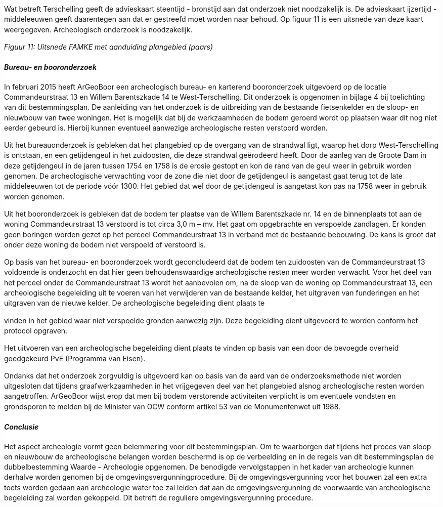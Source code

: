 Wat betreft Terschelling geeft de advieskaart steentijd - bronstijd aan dat onderzoek niet noodzakelijk is. De advieskaart ijzertijd - middeleeuwen geeft daarentegen aan dat er gestreefd moet worden naar behoud. Op figuur 11 is een uitsnede van deze kaart weergegeven. Archeologisch onderzoek is noodzakelijk.

*Figuur 11: Uitsnede FAMKE met aanduiding plangebied (paars)*

#### *Bureau- en booronderzoek*

In februari 2015 heeft ArGeoBoor een archeologisch bureau- en karterend booronderzoek uitgevoerd op de locatie Commandeurstraat 13 en Willem Barentszkade 14 te West-Terschelling. Dit onderzoek is opgenomen in bijlage 4 bij toelichting van dit bestemmingsplan. De aanleiding van het onderzoek is de uitbreiding van de bestaande fietsenkelder en de sloop- en nieuwbouw van twee woningen. Het is mogelijk dat bij de werkzaamheden de bodem geroerd wordt op plaatsen waar dit nog niet eerder gebeurd is. Hierbij kunnen eventueel aanwezige archeologische resten verstoord worden.

Uit het bureauonderzoek is gebleken dat het plangebied op de overgang van de strandwal ligt, waarop het dorp West-Terschelling is ontstaan, en een getijdengeul in het zuidoosten, die deze strandwal geërodeerd heeft. Door de aanleg van de Groote Dam in deze getijdengeul in de jaren tussen 1754 en 1758 is de erosie gestopt en kon de rand van de geul weer in gebruik worden genomen. De archeologische verwachting voor de zone die niet door de getijdengeul is aangetast gaat terug tot de late middeleeuwen tot de periode vóór 1300. Het gebied dat wel door de getijdengeul is aangetast kon pas na 1758 weer in gebruik worden genomen.

Uit het booronderzoek is gebleken dat de bodem ter plaatse van de Willem Barentszkade nr. 14 en de binnenplaats tot aan de woning Commandeurstraat 13 verstoord is tot circa 3,0 m – mv. Het gaat om opgebrachte en verspoelde zandlagen. Er konden geen boringen worden gezet op het perceel Commandeurstraat 13 in verband met de bestaande bebouwing. De kans is groot dat onder deze woning de bodem niet verspoeld of verstoord is.

Op basis van het bureau- en booronderzoek wordt geconcludeerd dat de bodem ten zuidoosten van de Commandeurstraat 13 voldoende is onderzocht en dat hier geen behoudenswaardige archeologische resten meer worden verwacht. Voor het deel van het perceel onder de Commandeurstraat 13 wordt het aanbevolen om, na de sloop van de woning op Commandeurstraat 13, een archeologische begeleiding uit te voeren van het verwijderen van de bestaande kelder, het uitgraven van funderingen en het uitgraven van de nieuwe kelder. De archeologische begeleiding dient plaats te

vinden in het gebied waar niet verspoelde gronden aanwezig zijn. Deze begeleiding dient uitgevoerd te worden conform het protocol opgraven.

Het uitvoeren van een archeologische begeleiding dient plaats te vinden op basis van een door de bevoegde overheid goedgekeurd PvE (Programma van Eisen).

Ondanks dat het onderzoek zorgvuldig is uitgevoerd kan op basis van de aard van de onderzoeksmethode niet worden uitgesloten dat tijdens graafwerkzaamheden in het vrijgegeven deel van het plangebied alsnog archeologische resten worden aangetroffen. ArGeoBoor wijst erop dat men bij bodem verstorende activiteiten verplicht is om eventuele vondsten en grondsporen te melden bij de Minister van OCW conform artikel 53 van de Monumentenwet uit 1988.

#### *Conclusie*

Het aspect archeologie vormt geen belemmering voor dit bestemmingsplan. Om te waarborgen dat tijdens het proces van sloop en nieuwbouw de archeologische belangen worden beschermd is op de verbeelding en in de regels van dit bestemmingsplan de dubbelbestemming Waarde - Archeologie opgenomen. De benodigde vervolgstappen in het kader van archeologie kunnen derhalve worden genomen bij de omgevingsvergunningprocedure. Bij de omgevingsvergunning voor het bouwen zal een extra toets worden gedaan aan archeologie water toe zal leiden dat aan de omgevingsvergunning de voorwaarde van archeologische begeleiding zal worden gekoppeld. Dit betreft de reguliere omgevingsvergunning procedure.
